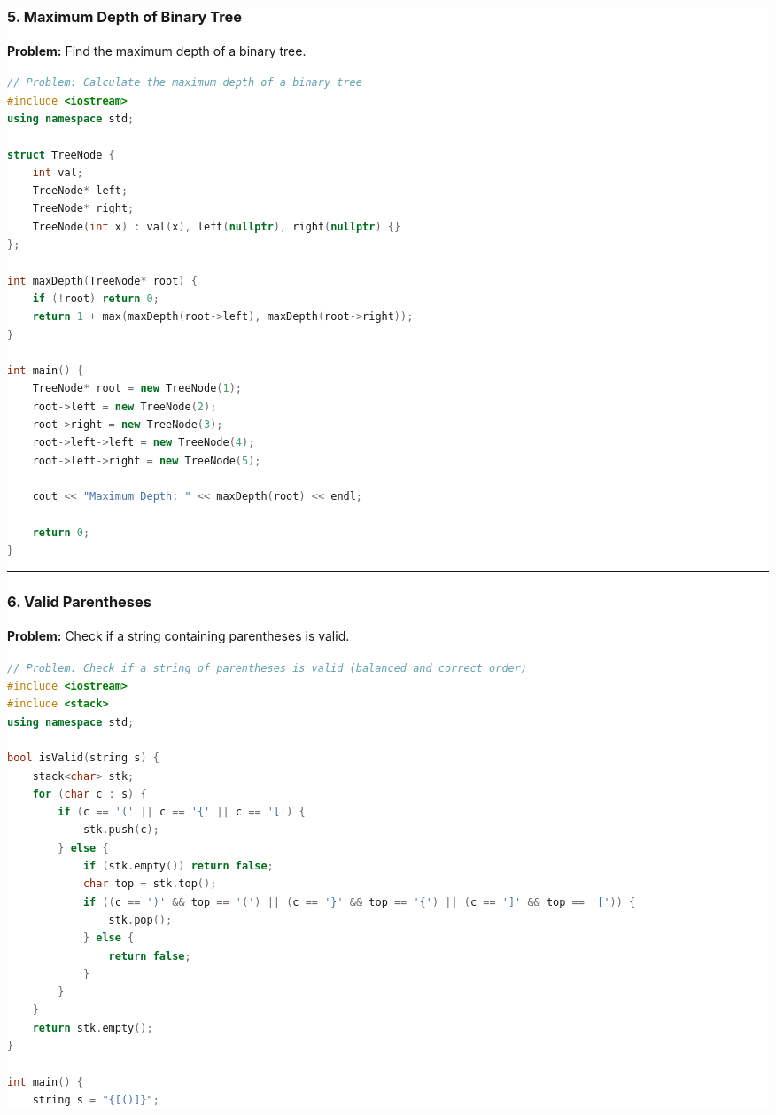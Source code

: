 
### **5. Maximum Depth of Binary Tree**  
**Problem:** Find the maximum depth of a binary tree.  

```cpp
// Problem: Calculate the maximum depth of a binary tree
#include <iostream>
using namespace std;

struct TreeNode {
    int val;
    TreeNode* left;
    TreeNode* right;
    TreeNode(int x) : val(x), left(nullptr), right(nullptr) {}
};

int maxDepth(TreeNode* root) {
    if (!root) return 0;
    return 1 + max(maxDepth(root->left), maxDepth(root->right));
}

int main() {
    TreeNode* root = new TreeNode(1);
    root->left = new TreeNode(2);
    root->right = new TreeNode(3);
    root->left->left = new TreeNode(4);
    root->left->right = new TreeNode(5);

    cout << "Maximum Depth: " << maxDepth(root) << endl;

    return 0;
}
```

---

### **6. Valid Parentheses**  
**Problem:** Check if a string containing parentheses is valid.  

```cpp
// Problem: Check if a string of parentheses is valid (balanced and correct order)
#include <iostream>
#include <stack>
using namespace std;

bool isValid(string s) {
    stack<char> stk;
    for (char c : s) {
        if (c == '(' || c == '{' || c == '[') {
            stk.push(c);
        } else {
            if (stk.empty()) return false;
            char top = stk.top();
            if ((c == ')' && top == '(') || (c == '}' && top == '{') || (c == ']' && top == '[')) {
                stk.pop();
            } else {
                return false;
            }
        }
    }
    return stk.empty();
}

int main() {
    string s = "{[()]}";
```